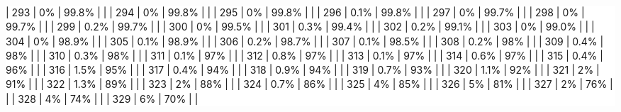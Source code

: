 | 293 | 0% | 99.8% |  |
| 294 | 0% | 99.8% |  |
| 295 | 0% | 99.8% |  |
| 296 | 0.1% | 99.8% |  |
| 297 | 0% | 99.7% |  |
| 298 | 0% | 99.7% |  |
| 299 | 0.2% | 99.7% |  |
| 300 | 0% | 99.5% |  |
| 301 | 0.3% | 99.4% |  |
| 302 | 0.2% | 99.1% |  |
| 303 | 0% | 99.0% |  |
| 304 | 0% | 98.9% |  |
| 305 | 0.1% | 98.9% |  |
| 306 | 0.2% | 98.7% |  |
| 307 | 0.1% | 98.5% |  |
| 308 | 0.2% | 98% |  |
| 309 | 0.4% | 98% |  |
| 310 | 0.3% | 98% |  |
| 311 | 0.1% | 97% |  |
| 312 | 0.8% | 97% |  |
| 313 | 0.1% | 97% |  |
| 314 | 0.6% | 97% |  |
| 315 | 0.4% | 96% |  |
| 316 | 1.5% | 95% |  |
| 317 | 0.4% | 94% |  |
| 318 | 0.9% | 94% |  |
| 319 | 0.7% | 93% |  |
| 320 | 1.1% | 92% |  |
| 321 | 2% | 91% |  |
| 322 | 1.3% | 89% |  |
| 323 | 2% | 88% |  |
| 324 | 0.7% | 86% |  |
| 325 | 4% | 85% |  |
| 326 | 5% | 81% |  |
| 327 | 2% | 76% |  |
| 328 | 4% | 74% |  |
| 329 | 6% | 70% |  |